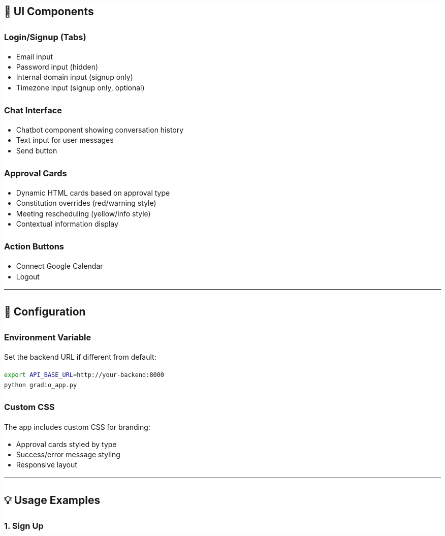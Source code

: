
## 🎨 UI Components

### Login/Signup (Tabs)
- Email input
- Password input (hidden)
- Internal domain input (signup only)
- Timezone input (signup only, optional)

### Chat Interface
- Chatbot component showing conversation history
- Text input for user messages
- Send button

### Approval Cards
- Dynamic HTML cards based on approval type
- Constitution overrides (red/warning style)
- Meeting rescheduling (yellow/info style)
- Contextual information display

### Action Buttons
- Connect Google Calendar
- Logout

---

## 🔧 Configuration

### Environment Variable

Set the backend URL if different from default:

```bash
export API_BASE_URL=http://your-backend:8000
python gradio_app.py
```

### Custom CSS

The app includes custom CSS for branding:
- Approval cards styled by type
- Success/error message styling
- Responsive layout

---

## 💡 Usage Examples

### 1. Sign Up
